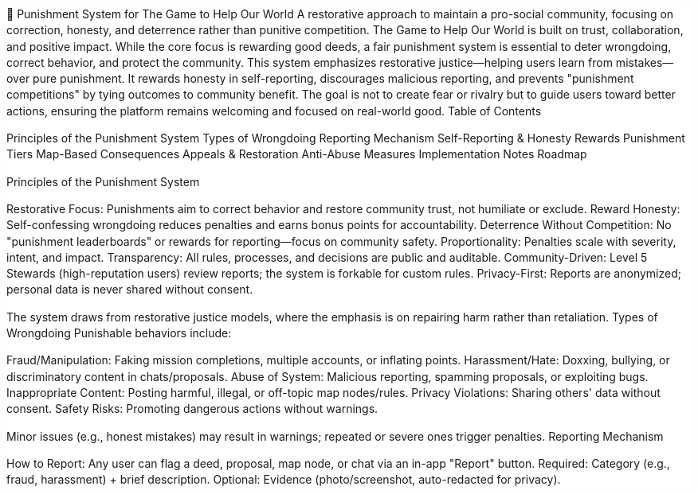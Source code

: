 🚨 Punishment System for The Game to Help Our World
A restorative approach to maintain a pro-social community, focusing on correction, honesty, and deterrence rather than punitive competition.
The Game to Help Our World is built on trust, collaboration, and positive impact. While the core focus is rewarding good deeds, a fair punishment system is essential to deter wrongdoing, correct behavior, and protect the community. This system emphasizes restorative justice—helping users learn from mistakes—over pure punishment. It rewards honesty in self-reporting, discourages malicious reporting, and prevents "punishment competitions" by tying outcomes to community benefit.
The goal is not to create fear or rivalry but to guide users toward better actions, ensuring the platform remains welcoming and focused on real-world good.
Table of Contents

Principles of the Punishment System
Types of Wrongdoing
Reporting Mechanism
Self-Reporting & Honesty Rewards
Punishment Tiers
Map-Based Consequences
Appeals & Restoration
Anti-Abuse Measures
Implementation Notes
Roadmap

Principles of the Punishment System

Restorative Focus: Punishments aim to correct behavior and restore community trust, not humiliate or exclude.
Reward Honesty: Self-confessing wrongdoing reduces penalties and earns bonus points for accountability.
Deterrence Without Competition: No "punishment leaderboards" or rewards for reporting—focus on community safety.
Proportionality: Penalties scale with severity, intent, and impact.
Transparency: All rules, processes, and decisions are public and auditable.
Community-Driven: Level 5 Stewards (high-reputation users) review reports; the system is forkable for custom rules.
Privacy-First: Reports are anonymized; personal data is never shared without consent.

The system draws from restorative justice models, where the emphasis is on repairing harm rather than retaliation.
Types of Wrongdoing
Punishable behaviors include:

Fraud/Manipulation: Faking mission completions, multiple accounts, or inflating points.
Harassment/Hate: Doxxing, bullying, or discriminatory content in chats/proposals.
Abuse of System: Malicious reporting, spamming proposals, or exploiting bugs.
Inappropriate Content: Posting harmful, illegal, or off-topic map nodes/rules.
Privacy Violations: Sharing others' data without consent.
Safety Risks: Promoting dangerous actions without warnings.

Minor issues (e.g., honest mistakes) may result in warnings; repeated or severe ones trigger penalties.
Reporting Mechanism

How to Report: Any user can flag a deed, proposal, map node, or chat via an in-app "Report" button.
Required: Category (e.g., fraud, harassment) + brief description.
Optional: Evidence (photo/screenshot, auto-redacted for privacy).
